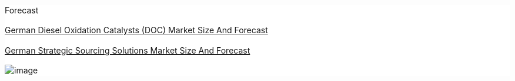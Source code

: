 Forecast</a></p><p><a href="https://github.com/rjtechintelligence/04/blob/main/Diesel-Oxidation-Catalysts-(DOC)-Market/China-Diesel-Oxidation-Catalysts-(DOC)-Market.md">German Diesel Oxidation Catalysts (DOC) Market Size And Forecast</a></p><p><a href="https://github.com/rjtechintelligence/01/blob/main/Strategic-Sourcing-Solutions-Market/China-Strategic-Sourcing-Solutions-Market.md">German Strategic Sourcing Solutions Market Size And Forecast</a></p>
![image](https://github.com/user-attachments/assets/5e48c7aa-38aa-44a8-9300-0b047759021d)
